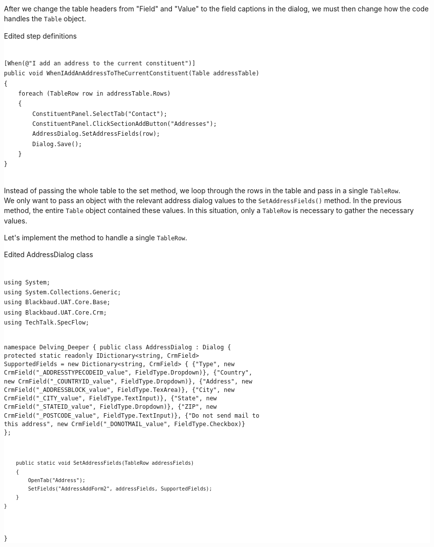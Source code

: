 After we change the table headers from "Field" and "Value" to the field captions in the dialog, we must then change how the code handles the <code>Table</code> object.

<div class="codeSnippetContainerTabs"><div class="codeSnippetContainerTabSingle">Edited step definitions</div></div><pre><code class="language-csharp">
[When(@"I add an address to the current constituent")]
public void WhenIAddAnAddressToTheCurrentConstituent(Table addressTable)
{
    foreach (TableRow row in addressTable.Rows)
    {
        ConstituentPanel.SelectTab("Contact");
        ConstituentPanel.ClickSectionAddButton("Addresses");
        AddressDialog.SetAddressFields(row);
        Dialog.Save();
    }
}
</code>
</pre>

<p class="alert alert-info">Instead of passing the whole table to the set method, we loop through the rows in the table and pass in a single <code>TableRow</code>.
<br>
We only want to pass an object with  the relevant address dialog values to the <code>SetAddressFields()</code> method. In the previous method, the entire <code>Table</code> object contained these values. In this situation, only a <code>TableRow</code> is necessary to gather the necessary values.</p>

Let's implement the method to handle a single <code>TableRow</code>.

<div class="codeSnippetContainerTabs"><div class="codeSnippetContainerTabSingle">Edited AddressDialog class</div></div><pre><code class="language-csharp">
using System;
using System.Collections.Generic;
using Blackbaud.UAT.Core.Base;
using Blackbaud.UAT.Core.Crm;
using TechTalk.SpecFlow;

namespace Delving_Deeper
{
    public class AddressDialog : Dialog
    {
        protected static readonly IDictionary&lt;string, CrmField&gt; SupportedFields = new Dictionary&lt;string, CrmField&gt;
        {
            {"Type", new CrmField("_ADDRESSTYPECODEID_value", FieldType.Dropdown)},
            {"Country", new CrmField("_COUNTRYID_value", FieldType.Dropdown)},
            {"Address", new CrmField("_ADDRESSBLOCK_value", FieldType.TexArea)},
            {"City", new CrmField("_CITY_value", FieldType.TextInput)},
            {"State", new CrmField("_STATEID_value", FieldType.Dropdown)},
            {"ZIP", new CrmField("_POSTCODE_value", FieldType.TextInput)},
            {"Do not send mail to this address", new CrmField("_DONOTMAIL_value", FieldType.Checkbox)}
        };

        public static void SetAddressFields(TableRow addressFields)
        {
            OpenTab("Address");
            SetFields("AddressAddForm2", addressFields, SupportedFields);
        }
    }
}
</code>
</pre>


[AddAddressDialog]: /assets/img/AddAddressDialog.PNG